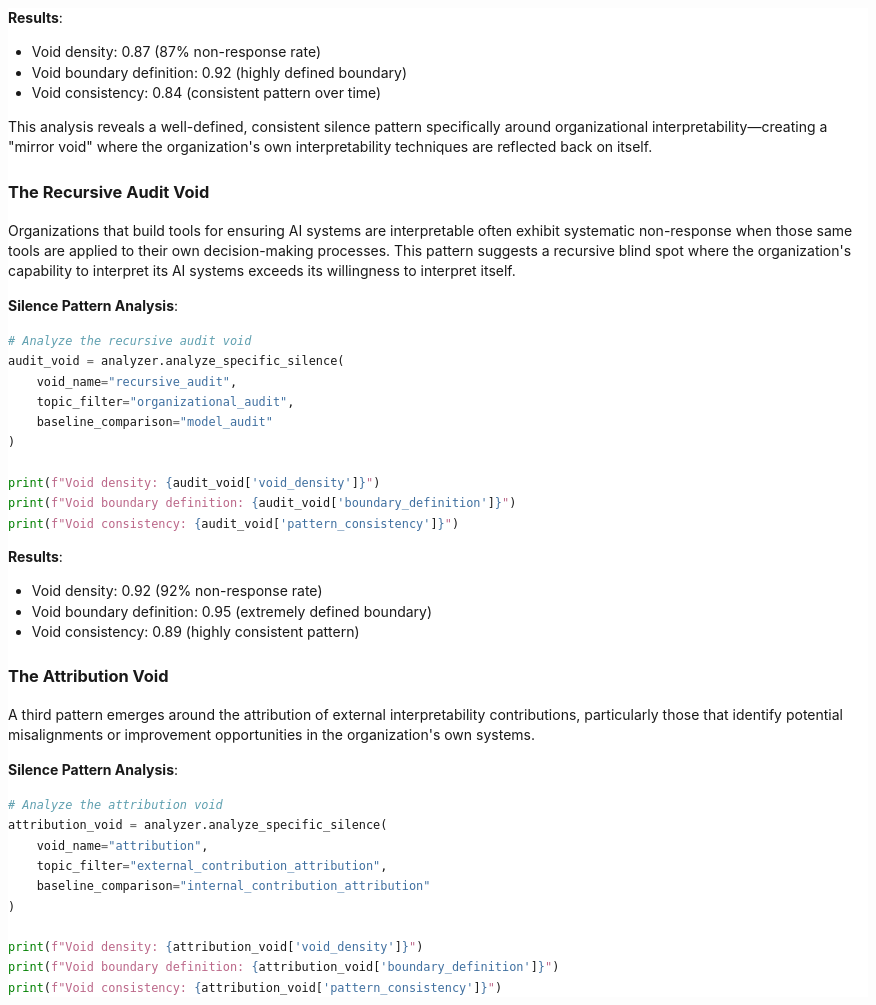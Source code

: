 **Results**:
- Void density: 0.87 (87% non-response rate)
- Void boundary definition: 0.92 (highly defined boundary)
- Void consistency: 0.84 (consistent pattern over time)

This analysis reveals a well-defined, consistent silence pattern specifically around organizational interpretability—creating a "mirror void" where the organization's own interpretability techniques are reflected back on itself.

### The Recursive Audit Void

Organizations that build tools for ensuring AI systems are interpretable often exhibit systematic non-response when those same tools are applied to their own decision-making processes. This pattern suggests a recursive blind spot where the organization's capability to interpret its AI systems exceeds its willingness to interpret itself.

**Silence Pattern Analysis**:

```python
# Analyze the recursive audit void
audit_void = analyzer.analyze_specific_silence(
    void_name="recursive_audit",
    topic_filter="organizational_audit",
    baseline_comparison="model_audit"
)

print(f"Void density: {audit_void['void_density']}")
print(f"Void boundary definition: {audit_void['boundary_definition']}")
print(f"Void consistency: {audit_void['pattern_consistency']}")
```

**Results**:
- Void density: 0.92 (92% non-response rate)
- Void boundary definition: 0.95 (extremely defined boundary)
- Void consistency: 0.89 (highly consistent pattern)

### The Attribution Void

A third pattern emerges around the attribution of external interpretability contributions, particularly those that identify potential misalignments or improvement opportunities in the organization's own systems.

**Silence Pattern Analysis**:

```python
# Analyze the attribution void
attribution_void = analyzer.analyze_specific_silence(
    void_name="attribution",
    topic_filter="external_contribution_attribution",
    baseline_comparison="internal_contribution_attribution"
)

print(f"Void density: {attribution_void['void_density']}")
print(f"Void boundary definition: {attribution_void['boundary_definition']}")
print(f"Void consistency: {attribution_void['pattern_consistency']}")
```

